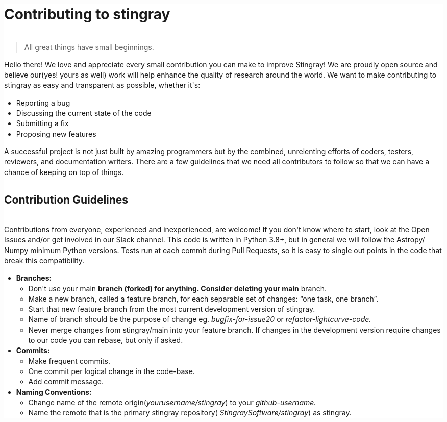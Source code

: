 # Contributing to stingray

---

> All great things have small beginnings.

Hello there! We love and appreciate every small contribution you can make to
improve Stingray! We are proudly open source and believe our(yes! yours as
well) work will help enhance the quality of research around the world.  We
want to make contributing to stingray as easy and transparent as possible,
whether it's:

- Reporting a bug
- Discussing the current state of the code
- Submitting a fix
- Proposing new features

A successful project is not just built by amazing programmers but by the
combined, unrelenting efforts of coders, testers, reviewers, and documentation
writers. There are a few guidelines that we need all contributors to follow so
that we can have a chance of keeping on top of things.

## Contribution Guidelines

---

Contributions from everyone, experienced and inexperienced, are welcome! If
you don't know where to start, look at the
[Open Issues](https://github.com/StingraySoftware/stingray/issues) and/or get
involved in our [Slack channel](https://join.slack.com/t/stingraysoftware/shared_invite/zt-49kv4kba-mD1Y~s~rlrOOmvqM7mZugQ).
This code is written in Python 3.8+, but in general we will follow the Astropy/
Numpy minimum Python versions. Tests run at each commit during Pull Requests,
so it is easy to single out points in the code that break this compatibility.

- **Branches:**
    - Don't use your main **branch (forked) for anything. Consider deleting your main** branch.
    - Make a new branch, called a feature branch, for each separable set of changes: “one task, one branch”.
    - Start that new feature branch from the most current development version of stingray.
    - Name of branch should be the purpose of change eg. *bugfix-for-issue20* or *refactor-lightcurve-code.*
    - Never merge changes from stingray/main into your feature branch. If changes in the development version require changes to our code you can rebase, but only if asked.
- **Commits:**
    - Make frequent commits.
    - One commit per logical change in the code-base.
    - Add commit message.
- **Naming Conventions:**
    - Change name of the remote origin(*yourusername/stingray*) to your *github-username.*
    - Name the remote that is the primary stingray repository( *StingraySoftware/stingray*) as  stingray.
